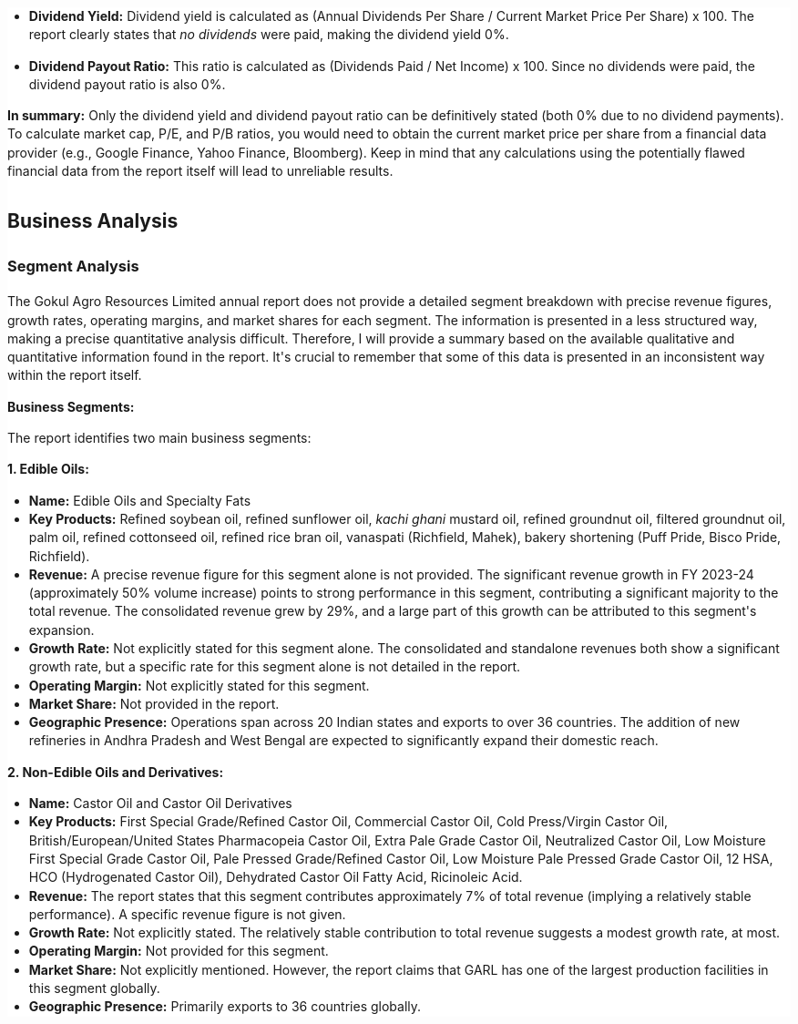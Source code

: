 * **Dividend Yield:** Dividend yield is calculated as (Annual Dividends Per Share / Current Market Price Per Share) x 100.  The report clearly states that *no dividends* were paid, making the dividend yield 0%.

* **Dividend Payout Ratio:** This ratio is calculated as (Dividends Paid / Net Income) x 100.  Since no dividends were paid, the dividend payout ratio is also 0%.


**In summary:**  Only the dividend yield and dividend payout ratio can be definitively stated (both 0% due to no dividend payments). To calculate market cap, P/E, and P/B ratios, you would need to obtain the current market price per share from a financial data provider (e.g., Google Finance, Yahoo Finance, Bloomberg).  Keep in mind that any calculations using the potentially flawed financial data from the report itself will lead to unreliable results.



## Business Analysis
### Segment Analysis
The Gokul Agro Resources Limited annual report does not provide a detailed segment breakdown with precise revenue figures, growth rates, operating margins, and market shares for each segment. The information is presented in a less structured way, making a precise quantitative analysis difficult.  Therefore, I will provide a summary based on the available qualitative and quantitative information found in the report.  It's crucial to remember that some of this data is presented in an inconsistent way within the report itself.

**Business Segments:**

The report identifies two main business segments:

**1. Edible Oils:**

* **Name:** Edible Oils and Specialty Fats
* **Key Products:** Refined soybean oil, refined sunflower oil, *kachi ghani* mustard oil, refined groundnut oil, filtered groundnut oil, palm oil, refined cottonseed oil, refined rice bran oil, vanaspati (Richfield, Mahek), bakery shortening (Puff Pride, Bisco Pride, Richfield).
* **Revenue:**  A precise revenue figure for this segment alone is not provided.  The significant revenue growth in FY 2023-24 (approximately 50% volume increase) points to strong performance in this segment, contributing a significant majority to the total revenue.  The consolidated revenue grew by 29%, and a large part of this growth can be attributed to this segment's expansion.
* **Growth Rate:**  Not explicitly stated for this segment alone. The consolidated and standalone revenues both show a significant growth rate, but a specific rate for this segment alone is not detailed in the report.
* **Operating Margin:** Not explicitly stated for this segment.
* **Market Share:** Not provided in the report.
* **Geographic Presence:** Operations span across 20 Indian states and exports to over 36 countries.  The addition of new refineries in Andhra Pradesh and West Bengal are expected to significantly expand their domestic reach.


**2. Non-Edible Oils and Derivatives:**

* **Name:** Castor Oil and Castor Oil Derivatives
* **Key Products:**  First Special Grade/Refined Castor Oil, Commercial Castor Oil, Cold Press/Virgin Castor Oil, British/European/United States Pharmacopeia Castor Oil, Extra Pale Grade Castor Oil, Neutralized Castor Oil, Low Moisture First Special Grade Castor Oil, Pale Pressed Grade/Refined Castor Oil, Low Moisture Pale Pressed Grade Castor Oil, 12 HSA, HCO (Hydrogenated Castor Oil), Dehydrated Castor Oil Fatty Acid, Ricinoleic Acid.
* **Revenue:**  The report states that this segment contributes approximately 7% of total revenue (implying a relatively stable performance).  A specific revenue figure is not given.
* **Growth Rate:** Not explicitly stated.  The relatively stable contribution to total revenue suggests a modest growth rate, at most.
* **Operating Margin:** Not provided for this segment.
* **Market Share:** Not explicitly mentioned. However, the report claims that GARL has one of the largest production facilities in this segment globally.
* **Geographic Presence:** Primarily exports to 36 countries globally.
